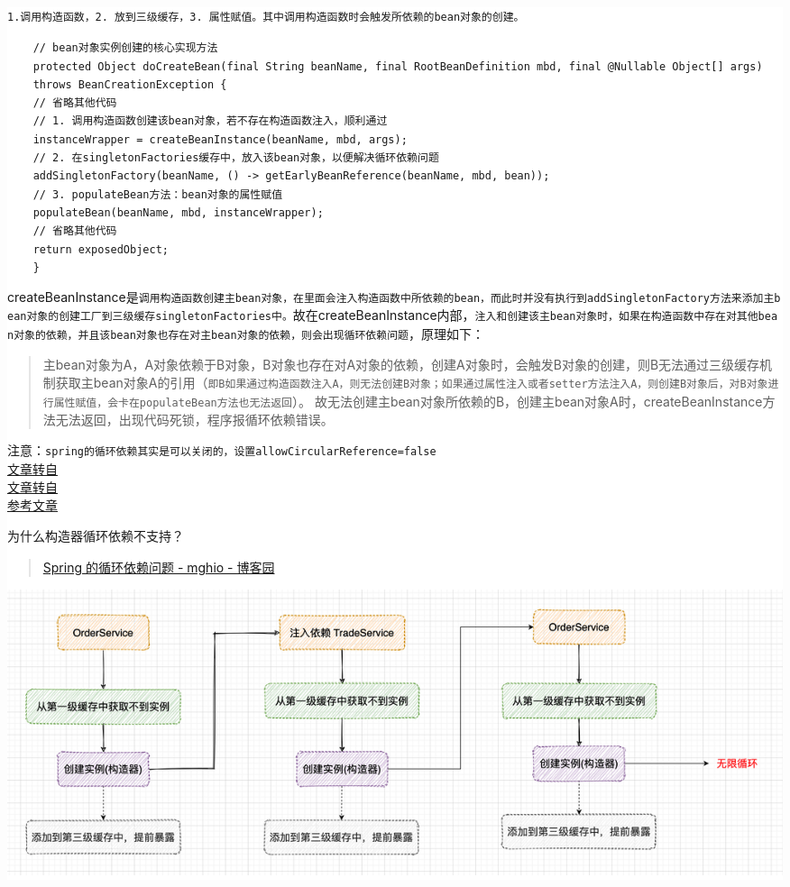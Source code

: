 ```
1.调用构造函数，2. 放到三级缓存，3. 属性赋值。其中调用构造函数时会触发所依赖的bean对象的创建。
```

```
    // bean对象实例创建的核心实现方法
    protected Object doCreateBean(final String beanName, final RootBeanDefinition mbd, final @Nullable Object[] args)
    throws BeanCreationException {
    // 省略其他代码
    // 1. 调用构造函数创建该bean对象，若不存在构造函数注入，顺利通过
    instanceWrapper = createBeanInstance(beanName, mbd, args);
    // 2. 在singletonFactories缓存中，放入该bean对象，以便解决循环依赖问题
    addSingletonFactory(beanName, () -> getEarlyBeanReference(beanName, mbd, bean));
    // 3. populateBean方法：bean对象的属性赋值
    populateBean(beanName, mbd, instanceWrapper); 
    // 省略其他代码
    return exposedObject;
    }
```

createBeanInstance是`调用构造函数创建主bean对象，在里面会注入构造函数中所依赖的bean，而此时并没有执行到addSingletonFactory方法来添加主bean对象的创建工厂到三级缓存singletonFactories中。`故在createBeanInstance内部，`注入和创建该主bean对象时，如果在构造函数中存在对其他bean对象的依赖，并且该bean对象也存在对主bean对象的依赖，则会出现循环依赖问题`，原理如下：

> 主bean对象为A，A对象依赖于B对象，B对象也存在对A对象的依赖，创建A对象时，会触发B对象的创建，则B无法通过三级缓存机制获取主bean对象A的引用（`即B如果通过构造函数注入A，则无法创建B对象；如果通过属性注入或者setter方法注入A，则创建B对象后，对B对象进行属性赋值，会卡在populateBean方法也无法返回`）。 故无法创建主bean对象所依赖的B，创建主bean对象A时，createBeanInstance方法无法返回，出现代码死锁，程序报循环依赖错误。

注意：`spring的循环依赖其实是可以关闭的，设置allowCircularReference=false`  
[文章转自](https://juejin.cn/post/6882266649509298189#heading-4)  
[文章转自](https://juejin.cn/post/6844904122160775176)  
[参考文章](https://blog.csdn.net/u010013573/article/details/90573901)



为什么构造器循环依赖不支持？

> [Spring 的循环依赖问题 - mghio - 博客园](https://www.cnblogs.com/mghio/p/15024461.html)

![11.png](assets/k3f7VgNIyQjnUwG.png)
